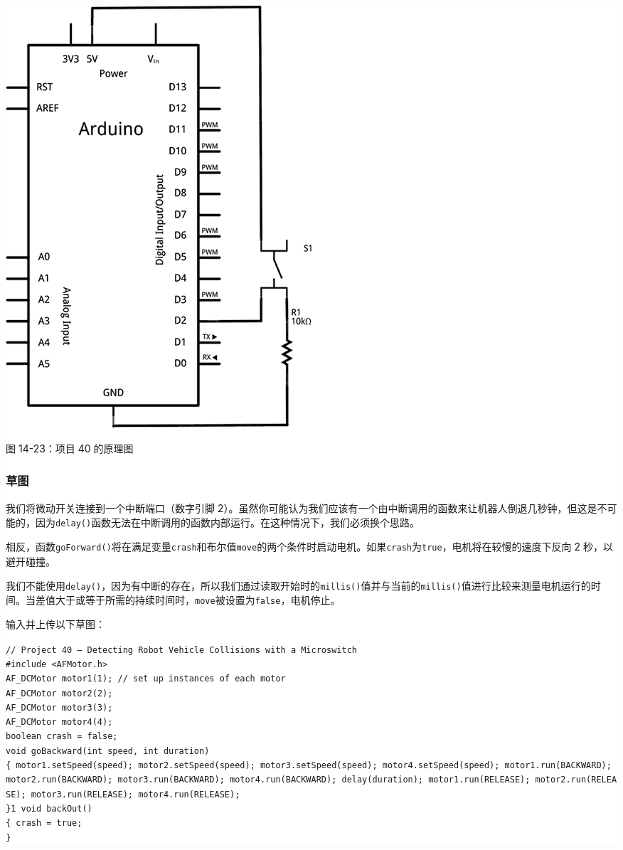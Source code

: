 ![f14023](img/f14023.png)

图 14-23：项目 40 的原理图

### 草图

我们将微动开关连接到一个中断端口（数字引脚 2）。虽然你可能认为我们应该有一个由中断调用的函数来让机器人倒退几秒钟，但这是不可能的，因为`delay()`函数无法在中断调用的函数内部运行。在这种情况下，我们必须换个思路。

相反，函数`goForward()`将在满足变量`crash`和布尔值`move`的两个条件时启动电机。如果`crash`为`true`，电机将在较慢的速度下反向 2 秒，以避开碰撞。

我们不能使用`delay()`，因为有中断的存在，所以我们通过读取开始时的`millis()`值并与当前的`millis()`值进行比较来测量电机运行的时间。当差值大于或等于所需的持续时间时，`move`被设置为`false`，电机停止。

输入并上传以下草图：

```
// Project 40 – Detecting Robot Vehicle Collisions with a Microswitch
#include <AFMotor.h>
AF_DCMotor motor1(1); // set up instances of each motor
AF_DCMotor motor2(2);
AF_DCMotor motor3(3);
AF_DCMotor motor4(4);
boolean crash = false;
void goBackward(int speed, int duration)
{ motor1.setSpeed(speed); motor2.setSpeed(speed); motor3.setSpeed(speed); motor4.setSpeed(speed); motor1.run(BACKWARD); motor2.run(BACKWARD); motor3.run(BACKWARD); motor4.run(BACKWARD); delay(duration); motor1.run(RELEASE); motor2.run(RELEASE); motor3.run(RELEASE); motor4.run(RELEASE);
}1 void backOut()
{ crash = true;
}
```